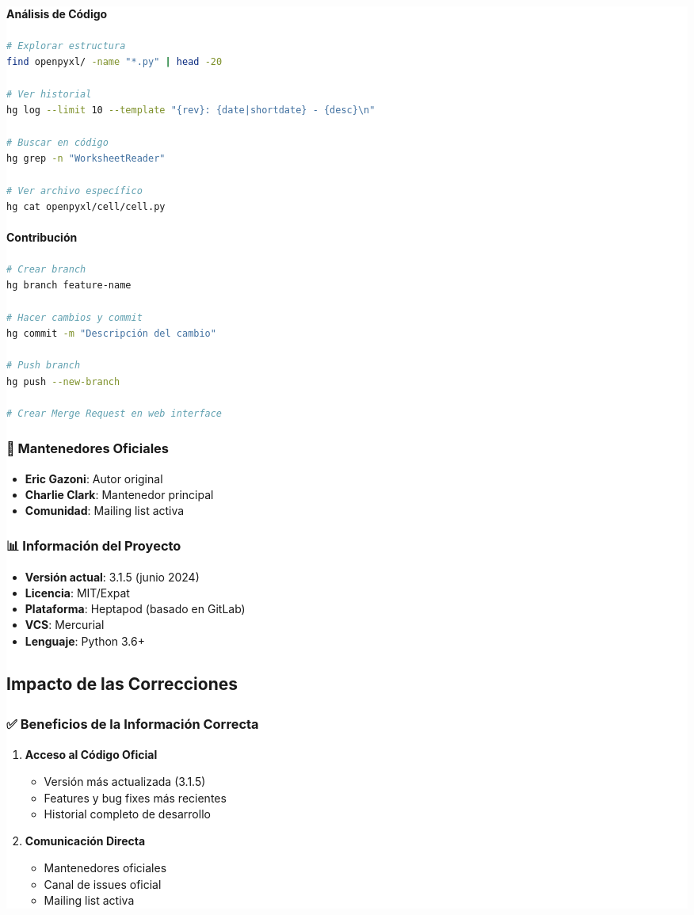 #### **Análisis de Código**
```bash
# Explorar estructura
find openpyxl/ -name "*.py" | head -20

# Ver historial
hg log --limit 10 --template "{rev}: {date|shortdate} - {desc}\n"

# Buscar en código
hg grep -n "WorksheetReader"

# Ver archivo específico
hg cat openpyxl/cell/cell.py
```

#### **Contribución**
```bash
# Crear branch
hg branch feature-name

# Hacer cambios y commit
hg commit -m "Descripción del cambio"

# Push branch
hg push --new-branch

# Crear Merge Request en web interface
```

### **👥 Mantenedores Oficiales**
- **Eric Gazoni**: Autor original
- **Charlie Clark**: Mantenedor principal
- **Comunidad**: Mailing list activa

### **📊 Información del Proyecto**
- **Versión actual**: 3.1.5 (junio 2024)
- **Licencia**: MIT/Expat
- **Plataforma**: Heptapod (basado en GitLab)
- **VCS**: Mercurial
- **Lenguaje**: Python 3.6+

## Impacto de las Correcciones

### **✅ Beneficios de la Información Correcta**

1. **Acceso al Código Oficial**
   - Versión más actualizada (3.1.5)
   - Features y bug fixes más recientes
   - Historial completo de desarrollo

2. **Comunicación Directa**
   - Mantenedores oficiales
   - Canal de issues oficial
   - Mailing list activa
